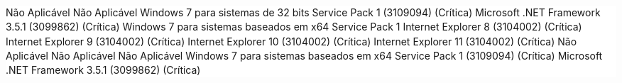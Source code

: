 </td>
<td style="border:1px solid black;">
Não Aplicável

</td>
<td style="border:1px solid black;">
Não Aplicável

</td>
<td style="border:1px solid black;">
Windows 7 para sistemas de 32 bits Service Pack 1  
(3109094)  
(Crítica)  
Microsoft .NET Framework 3.5.1  
(3099862)  
(Crítica)

</td>
</tr>
<tr>
<td style="border:1px solid black;">
Windows 7 para sistemas baseados em x64 Service Pack 1

</td>
<td style="border:1px solid black;">
Internet Explorer 8  
(3104002)  
(Crítica)  
Internet Explorer 9  
(3104002)  
(Crítica)  
Internet Explorer 10  
(3104002)  
(Crítica)  
Internet Explorer 11  
(3104002)  
(Crítica)

</td>
<td style="border:1px solid black;">
Não Aplicável

</td>
<td style="border:1px solid black;">
Não Aplicável

</td>
<td style="border:1px solid black;">
Não Aplicável

</td>
<td style="border:1px solid black;">
Windows 7 para sistemas baseados em x64 Service Pack 1  
(3109094)  
(Crítica)  
Microsoft .NET Framework 3.5.1  
(3099862)  
(Crítica)
